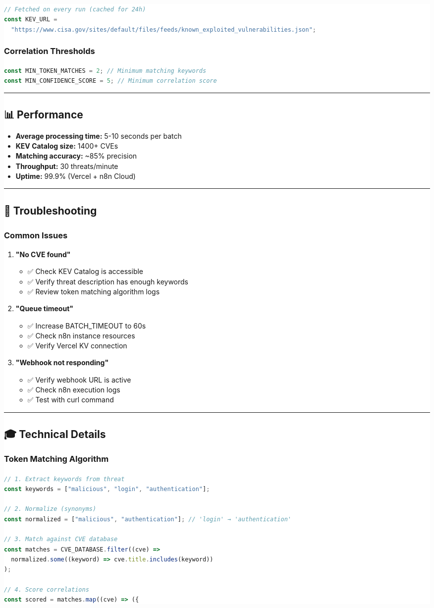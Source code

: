 ```javascript
// Fetched on every run (cached for 24h)
const KEV_URL =
  "https://www.cisa.gov/sites/default/files/feeds/known_exploited_vulnerabilities.json";
```

### Correlation Thresholds

```javascript
const MIN_TOKEN_MATCHES = 2; // Minimum matching keywords
const MIN_CONFIDENCE_SCORE = 5; // Minimum correlation score
```

---

## 📊 Performance

- **Average processing time:** 5-10 seconds per batch
- **KEV Catalog size:** 1400+ CVEs
- **Matching accuracy:** ~85% precision
- **Throughput:** 30 threats/minute
- **Uptime:** 99.9% (Vercel + n8n Cloud)

---

## 🐛 Troubleshooting

### Common Issues

1. **"No CVE found"**

   - ✅ Check KEV Catalog is accessible
   - ✅ Verify threat description has enough keywords
   - ✅ Review token matching algorithm logs

2. **"Queue timeout"**

   - ✅ Increase BATCH_TIMEOUT to 60s
   - ✅ Check n8n instance resources
   - ✅ Verify Vercel KV connection

3. **"Webhook not responding"**
   - ✅ Verify webhook URL is active
   - ✅ Check n8n execution logs
   - ✅ Test with curl command

---

## 🎓 Technical Details

### Token Matching Algorithm

```javascript
// 1. Extract keywords from threat
const keywords = ["malicious", "login", "authentication"];

// 2. Normalize (synonyms)
const normalized = ["malicious", "authentication"]; // 'login' → 'authentication'

// 3. Match against CVE database
const matches = CVE_DATABASE.filter((cve) =>
  normalized.some((keyword) => cve.title.includes(keyword))
);

// 4. Score correlations
const scored = matches.map((cve) => ({
```